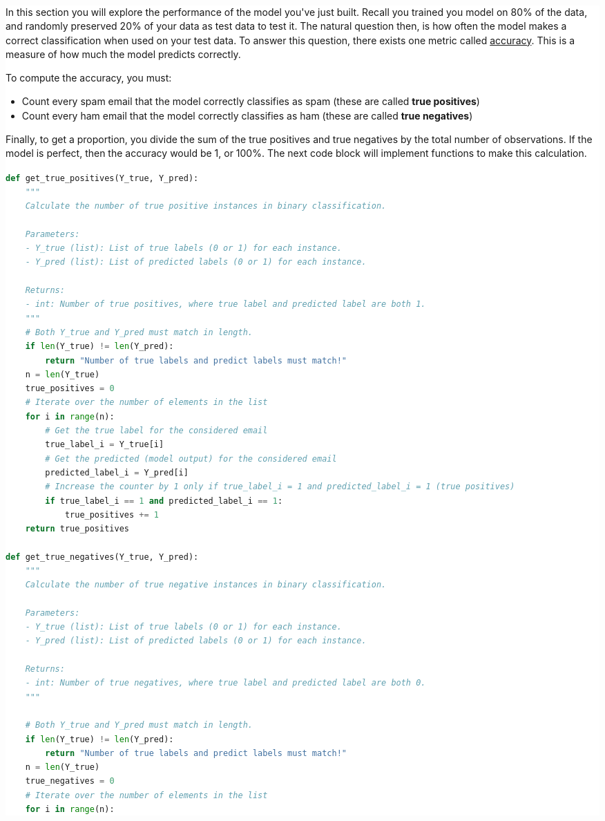 In this section you will explore the performance of the model you've just built. Recall you trained you model on 80% of the data, and randomly preserved 20% of your data as test data to test it. The natural question then, is how often the model makes a correct classification when used on your test data. To answer this question, there exists one metric called [accuracy](https://en.wikipedia.org/wiki/Accuracy_and_precision). This is a measure of how much the model predicts correctly. 

To compute the accuracy, you must:

- Count every spam email that the model correctly classifies as spam (these are called **true positives**)
- Count every ham email that the model correctly classifies as ham (these are called **true negatives**)

Finally, to get a proportion, you divide the sum of the true positives and true negatives by the total number of observations. If the model is perfect, then the accuracy would be 1, or 100%. The next code block will implement functions to make this calculation.


```python
def get_true_positives(Y_true, Y_pred):
    """
    Calculate the number of true positive instances in binary classification.

    Parameters:
    - Y_true (list): List of true labels (0 or 1) for each instance.
    - Y_pred (list): List of predicted labels (0 or 1) for each instance.

    Returns:
    - int: Number of true positives, where true label and predicted label are both 1.
    """
    # Both Y_true and Y_pred must match in length.
    if len(Y_true) != len(Y_pred):
        return "Number of true labels and predict labels must match!"
    n = len(Y_true)
    true_positives = 0
    # Iterate over the number of elements in the list
    for i in range(n):
        # Get the true label for the considered email
        true_label_i = Y_true[i]
        # Get the predicted (model output) for the considered email
        predicted_label_i = Y_pred[i]
        # Increase the counter by 1 only if true_label_i = 1 and predicted_label_i = 1 (true positives)
        if true_label_i == 1 and predicted_label_i == 1:
            true_positives += 1
    return true_positives
        
def get_true_negatives(Y_true, Y_pred):
    """
    Calculate the number of true negative instances in binary classification.

    Parameters:
    - Y_true (list): List of true labels (0 or 1) for each instance.
    - Y_pred (list): List of predicted labels (0 or 1) for each instance.

    Returns:
    - int: Number of true negatives, where true label and predicted label are both 0.
    """
    
    # Both Y_true and Y_pred must match in length.
    if len(Y_true) != len(Y_pred):
        return "Number of true labels and predict labels must match!"
    n = len(Y_true)
    true_negatives = 0
    # Iterate over the number of elements in the list
    for i in range(n):
```